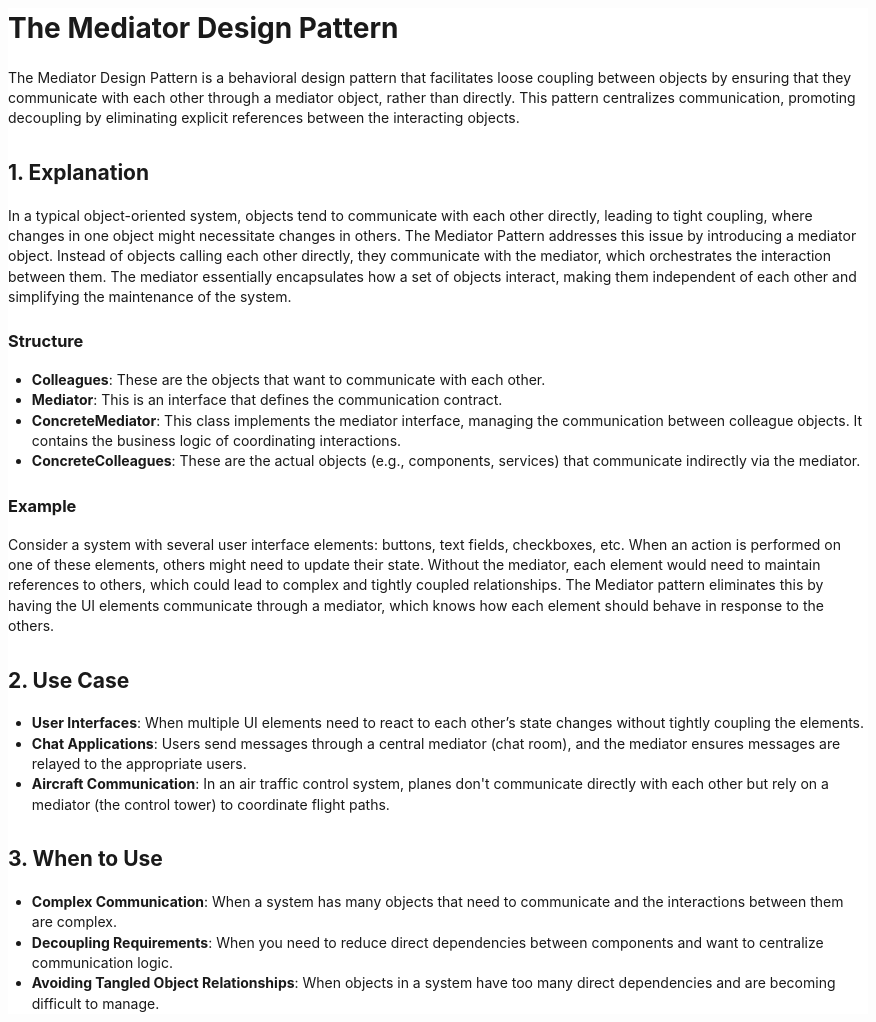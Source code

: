 # The Mediator Design Pattern

The Mediator Design Pattern is a behavioral design pattern that facilitates loose coupling between objects by ensuring that they communicate with each other through a mediator object, rather than directly. This pattern centralizes communication, promoting decoupling by eliminating explicit references between the interacting objects.

## 1. Explanation

In a typical object-oriented system, objects tend to communicate with each other directly, leading to tight coupling, where changes in one object might necessitate changes in others. The Mediator Pattern addresses this issue by introducing a mediator object. Instead of objects calling each other directly, they communicate with the mediator, which orchestrates the interaction between them. The mediator essentially encapsulates how a set of objects interact, making them independent of each other and simplifying the maintenance of the system.

### Structure

- **Colleagues**: These are the objects that want to communicate with each other.
- **Mediator**: This is an interface that defines the communication contract.
- **ConcreteMediator**: This class implements the mediator interface, managing the communication between colleague objects. It contains the business logic of coordinating interactions.
- **ConcreteColleagues**: These are the actual objects (e.g., components, services) that communicate indirectly via the mediator.

### Example

Consider a system with several user interface elements: buttons, text fields, checkboxes, etc. When an action is performed on one of these elements, others might need to update their state. Without the mediator, each element would need to maintain references to others, which could lead to complex and tightly coupled relationships. The Mediator pattern eliminates this by having the UI elements communicate through a mediator, which knows how each element should behave in response to the others.

## 2. Use Case

- **User Interfaces**: When multiple UI elements need to react to each other’s state changes without tightly coupling the elements.
- **Chat Applications**: Users send messages through a central mediator (chat room), and the mediator ensures messages are relayed to the appropriate users.
- **Aircraft Communication**: In an air traffic control system, planes don't communicate directly with each other but rely on a mediator (the control tower) to coordinate flight paths.

## 3. When to Use

- **Complex Communication**: When a system has many objects that need to communicate and the interactions between them are complex.
- **Decoupling Requirements**: When you need to reduce direct dependencies between components and want to centralize communication logic.
- **Avoiding Tangled Object Relationships**: When objects in a system have too many direct dependencies and are becoming difficult to manage.
